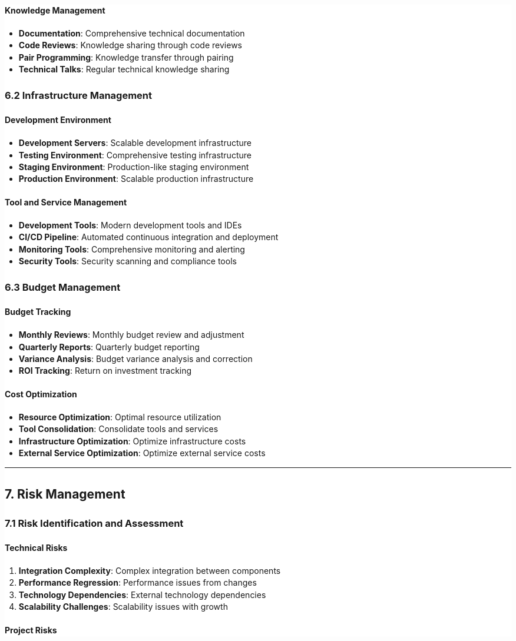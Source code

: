 #### Knowledge Management

- **Documentation**: Comprehensive technical documentation
- **Code Reviews**: Knowledge sharing through code reviews
- **Pair Programming**: Knowledge transfer through pairing
- **Technical Talks**: Regular technical knowledge sharing

### 6.2 Infrastructure Management

#### Development Environment

- **Development Servers**: Scalable development infrastructure
- **Testing Environment**: Comprehensive testing infrastructure
- **Staging Environment**: Production-like staging environment
- **Production Environment**: Scalable production infrastructure

#### Tool and Service Management

- **Development Tools**: Modern development tools and IDEs
- **CI/CD Pipeline**: Automated continuous integration and deployment
- **Monitoring Tools**: Comprehensive monitoring and alerting
- **Security Tools**: Security scanning and compliance tools

### 6.3 Budget Management

#### Budget Tracking

- **Monthly Reviews**: Monthly budget review and adjustment
- **Quarterly Reports**: Quarterly budget reporting
- **Variance Analysis**: Budget variance analysis and correction
- **ROI Tracking**: Return on investment tracking

#### Cost Optimization

- **Resource Optimization**: Optimal resource utilization
- **Tool Consolidation**: Consolidate tools and services
- **Infrastructure Optimization**: Optimize infrastructure costs
- **External Service Optimization**: Optimize external service costs

---

## 7. Risk Management

### 7.1 Risk Identification and Assessment

#### Technical Risks

1. **Integration Complexity**: Complex integration between components
2. **Performance Regression**: Performance issues from changes
3. **Technology Dependencies**: External technology dependencies
4. **Scalability Challenges**: Scalability issues with growth

#### Project Risks
